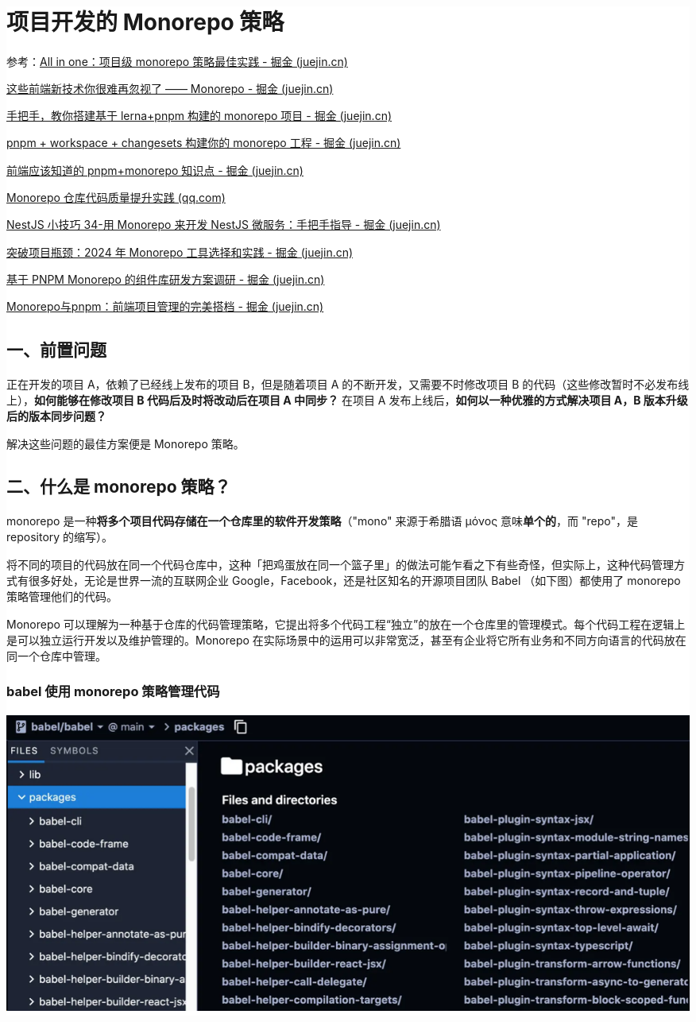 # 项目开发的 Monorepo 策略

参考：[All in one：项目级 monorepo 策略最佳实践 - 掘金 (juejin.cn)](https://juejin.cn/post/6924854598268108807)

[这些前端新技术你很难再忽视了 —— Monorepo - 掘金 (juejin.cn)](https://juejin.cn/post/7131709376921862158)

[手把手，教你搭建基于 lerna+pnpm 构建的 monorepo 项目 - 掘金 (juejin.cn)](https://juejin.cn/post/7290755652524048439)

[pnpm + workspace + changesets 构建你的 monorepo 工程 - 掘金 (juejin.cn)](https://juejin.cn/post/7098609682519949325)

[前端应该知道的 pnpm+monorepo 知识点 - 掘金 (juejin.cn)](https://juejin.cn/post/7267585231791341605)

[Monorepo 仓库代码质量提升实践 (qq.com)](https://mp.weixin.qq.com/s/qQEyFgDXVvwERte7vobsPQ)

[NestJS 小技巧 34-用 Monorepo 来开发 NestJS 微服务：手把手指导 - 掘金 (juejin.cn)](https://juejin.cn/post/7277084037070831651)

[突破项目瓶颈：2024 年 Monorepo 工具选择和实践 - 掘金 (juejin.cn)](https://juejin.cn/post/7342360674151858202)

[基于 PNPM Monorepo 的组件库研发方案调研 - 掘金 (juejin.cn)](https://juejin.cn/post/7288166472131231778)

[Monorepo与pnpm：前端项目管理的完美搭档 - 掘金 (juejin.cn)](https://juejin.cn/post/7357546247848198182)

## 一、前置问题

正在开发的项目 A，依赖了已经线上发布的项目 B，但是随着项目 A 的不断开发，又需要不时修改项目 B 的代码（这些修改暂时不必发布线上），**如何能够在修改项目 B 代码后及时将改动后在项目 A 中同步？** 在项目 A 发布上线后，**如何以一种优雅的方式解决项目 A，B 版本升级后的版本同步问题？**

解决这些问题的最佳方案便是 Monorepo 策略。

## 二、什么是 monorepo 策略？

monorepo 是一种**将多个项目代码存储在一个仓库里的软件开发策略**（"mono" 来源于希腊语 μόνος 意味**单个的**，而 "repo"，是 repository 的缩写）。

将不同的项目的代码放在同一个代码仓库中，这种「把鸡蛋放在同一个篮子里」的做法可能乍看之下有些奇怪，但实际上，这种代码管理方式有很多好处，无论是世界一流的互联网企业 Google，Facebook，还是社区知名的开源项目团队 Babel （如下图）都使用了 monorepo 策略管理他们的代码。

Monorepo 可以理解为一种基于仓库的代码管理策略，它提出将多个代码工程“独立”的放在一个仓库里的管理模式。每个代码工程在逻辑上是可以独立运行开发以及维护管理的。Monorepo 在实际场景中的运用可以非常宽泛，甚至有企业将它所有业务和不同方向语言的代码放在同一个仓库中管理。

### babel 使用 monorepo 策略管理代码

![image-20240317173229708](./项目开发的Monorepo策略.assets/image-20240317173229708.png)
